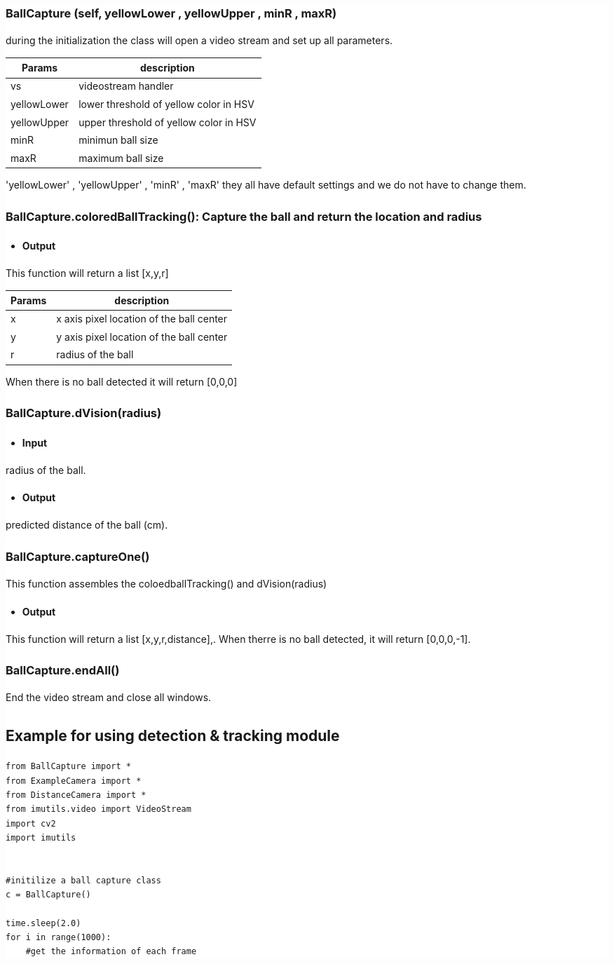 ### BallCapture (self, yellowLower , yellowUpper , minR , maxR)
during the initialization the class will open a video stream and set up all parameters.

Params | description 
------- | ----
vs |  videostream handler
yellowLower| lower threshold of yellow color in HSV
yellowUpper| upper threshold of yellow color in HSV
minR| minimun ball size
maxR| maximum ball size

'yellowLower' , 'yellowUpper' , 'minR' , 'maxR' they all have default settings and we do not have to change them.

### BallCapture.coloredBallTracking(): Capture the ball and return the location and radius 

- #### Output
This function will return a list [x,y,r]

Params | description 
------- | ----
x |   x axis pixel location of the ball center
y| y axis pixel location of the ball center
r| radius of the ball

When there is no ball detected it will return [0,0,0]


### BallCapture.dVision(radius) 

- #### Input
radius of the ball.

- #### Output
predicted distance of the ball (cm).

### BallCapture.captureOne()
This function assembles the coloedballTracking() and dVision(radius)
- #### Output
This function will return a list [x,y,r,distance],. When therre is no ball detected, it will return [0,0,0,-1]. 


### BallCapture.endAll()
End the video stream and close all windows.


## Example for using detection & tracking module

```
from BallCapture import *
from ExampleCamera import *
from DistanceCamera import *
from imutils.video import VideoStream
import cv2
import imutils


#initilize a ball capture class
c = BallCapture()

time.sleep(2.0)
for i in range(1000):
    #get the information of each frame
```